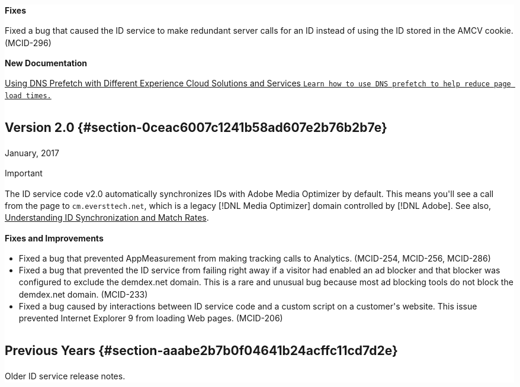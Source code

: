 **Fixes**

Fixed a bug that caused the ID service to make redundant server calls for an ID instead of using the ID stored in the AMCV cookie. (MCID-296)

**New Documentation**

[Using DNS Prefetch with Different Experience Cloud Solutions and Services `Learn how to use DNS prefetch to help reduce page load times.`](https://marketing.adobe.com/resources/help/en_US/mcloud/dns-prefetch.html)

## Version 2.0 {#section-0ceac6007c1241b58ad607e2b76b2b7e}

January, 2017

>[!IMPORTANT]
>
>The ID service code v2.0 automatically synchronizes IDs with Adobe Media Optimizer by default. This means you'll see a call from the page to `cm.eversttech.net`, which is a legacy [!DNL Media Optimizer] domain controlled by [!DNL Adobe]. See also, [Understanding ID Synchronization and Match Rates](../mcvid-overview/mcvid-match-rates.md#concept-e55cf228b90c457fbee8c3cb06b195ab).

**Fixes and Improvements**

* Fixed a bug that prevented AppMeasurement from making tracking calls to Analytics. (MCID-254, MCID-256, MCID-286) 
* Fixed a bug that prevented the ID service from failing right away if a visitor had enabled an ad blocker and that blocker was configured to exclude the demdex.net domain. This is a rare and unusual bug because most ad blocking tools do not block the demdex.net domain. (MCID-233) 
* Fixed a bug caused by interactions between ID service code and a custom script on a customer's website. This issue prevented Internet Explorer 9 from loading Web pages. (MCID-206)

## Previous Years {#section-aaabe2b7b0f04641b24acffc11cd7d2e}

Older ID service release notes. 
